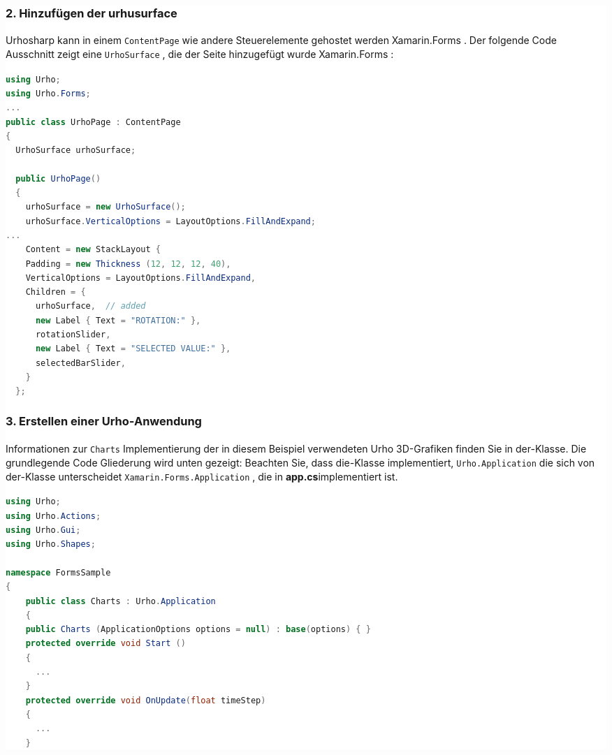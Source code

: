 ### <a name="2-add-the-urhosurface"></a>2. Hinzufügen der urhusurface

Urhosharp kann in einem `ContentPage` wie andere Steuerelemente gehostet werden Xamarin.Forms .
Der folgende Code Ausschnitt zeigt eine `UrhoSurface` , die der Seite hinzugefügt wurde Xamarin.Forms :

```csharp
using Urho;
using Urho.Forms;
...
public class UrhoPage : ContentPage
{
  UrhoSurface urhoSurface;

  public UrhoPage()
  {
    urhoSurface = new UrhoSurface();
    urhoSurface.VerticalOptions = LayoutOptions.FillAndExpand;
...
    Content = new StackLayout {
    Padding = new Thickness (12, 12, 12, 40),
    VerticalOptions = LayoutOptions.FillAndExpand,
    Children = {
      urhoSurface,  // added
      new Label { Text = "ROTATION:" },
      rotationSlider,
      new Label { Text = "SELECTED VALUE:" },
      selectedBarSlider,
    }
  };
```

### <a name="3-build-an-urho-application"></a>3. Erstellen einer Urho-Anwendung

Informationen zur `Charts` Implementierung der in diesem Beispiel verwendeten Urho 3D-Grafiken finden Sie in der-Klasse. Die grundlegende Code Gliederung wird unten gezeigt: Beachten Sie, dass die-Klasse implementiert, `Urho.Application` die sich von der-Klasse unterscheidet `Xamarin.Forms.Application` , die in **app.cs**implementiert ist.

```csharp
using Urho;
using Urho.Actions;
using Urho.Gui;
using Urho.Shapes;

namespace FormsSample
{
    public class Charts : Urho.Application
    {
    public Charts (ApplicationOptions options = null) : base(options) { }
    protected override void Start ()
    {
      ...
    }
    protected override void OnUpdate(float timeStep)
    {
      ...
    }
```
